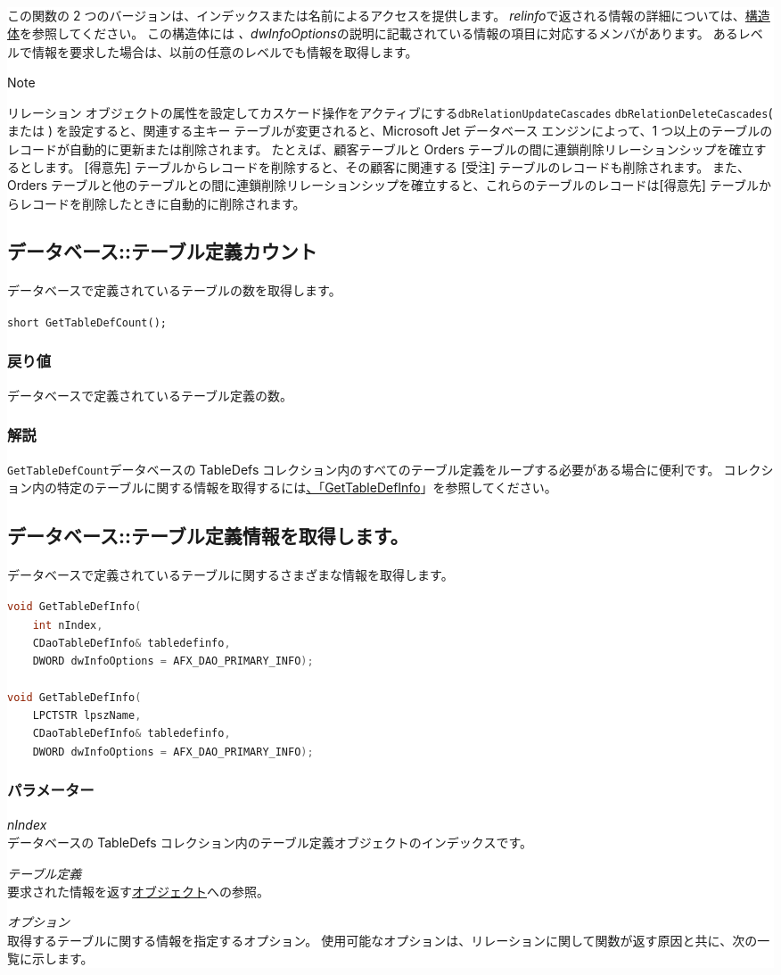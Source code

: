 この関数の 2 つのバージョンは、インデックスまたは名前によるアクセスを提供します。 *relinfo*で返される情報の詳細については、[構造体](../../mfc/reference/cdaorelationinfo-structure.md)を参照してください。 この構造体には *、dwInfoOptions*の説明に記載されている情報の項目に対応するメンバがあります。 あるレベルで情報を要求した場合は、以前の任意のレベルでも情報を取得します。

> [!NOTE]
> リレーション オブジェクトの属性を設定してカスケード操作をアクティブにする`dbRelationUpdateCascades` `dbRelationDeleteCascades`( または ) を設定すると、関連する主キー テーブルが変更されると、Microsoft Jet データベース エンジンによって、1 つ以上のテーブルのレコードが自動的に更新または削除されます。 たとえば、顧客テーブルと Orders テーブルの間に連鎖削除リレーションシップを確立するとします。 [得意先] テーブルからレコードを削除すると、その顧客に関連する [受注] テーブルのレコードも削除されます。 また、Orders テーブルと他のテーブルとの間に連鎖削除リレーションシップを確立すると、これらのテーブルのレコードは[得意先] テーブルからレコードを削除したときに自動的に削除されます。

## <a name="cdaodatabasegettabledefcount"></a><a name="gettabledefcount"></a>データベース::テーブル定義カウント

データベースで定義されているテーブルの数を取得します。

```
short GetTableDefCount();
```

### <a name="return-value"></a>戻り値

データベースで定義されているテーブル定義の数。

### <a name="remarks"></a>解説

`GetTableDefCount`データベースの TableDefs コレクション内のすべてのテーブル定義をループする必要がある場合に便利です。 コレクション内の特定のテーブルに関する情報を取得するには[、「GetTableDefInfo](#gettabledefinfo)」を参照してください。

## <a name="cdaodatabasegettabledefinfo"></a><a name="gettabledefinfo"></a>データベース::テーブル定義情報を取得します。

データベースで定義されているテーブルに関するさまざまな情報を取得します。

```cpp
void GetTableDefInfo(
    int nIndex,
    CDaoTableDefInfo& tabledefinfo,
    DWORD dwInfoOptions = AFX_DAO_PRIMARY_INFO);

void GetTableDefInfo(
    LPCTSTR lpszName,
    CDaoTableDefInfo& tabledefinfo,
    DWORD dwInfoOptions = AFX_DAO_PRIMARY_INFO);
```

### <a name="parameters"></a>パラメーター

*nIndex*<br/>
データベースの TableDefs コレクション内のテーブル定義オブジェクトのインデックスです。

*テーブル定義*<br/>
要求された情報を返す[オブジェクト](../../mfc/reference/cdaotabledefinfo-structure.md)への参照。

*オプション*<br/>
取得するテーブルに関する情報を指定するオプション。 使用可能なオプションは、リレーションに関して関数が返す原因と共に、次の一覧に示します。
